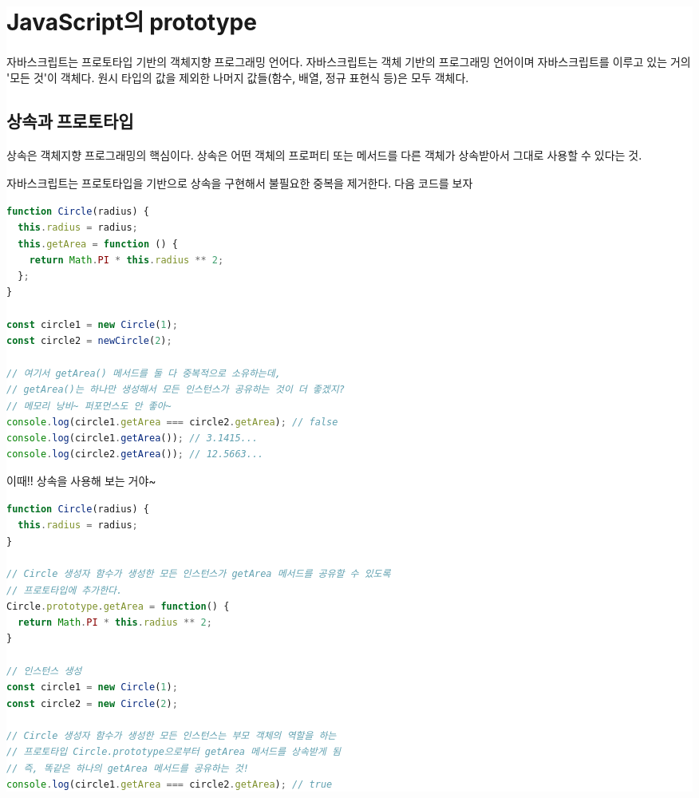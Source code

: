 # JavaScript의 prototype

자바스크립트는 프로토타입 기반의 객체지향 프로그래밍 언어다.
자바스크립트는 객체 기반의 프로그래밍 언어이며 자바스크립트를 이루고 있는 거의 '모든 것'이 객체다. 원시 타입의 값을 제외한 나머지 값들(함수, 배열, 정규 표현식 등)은 모두 객체다.

## 상속과 프로토타입

상속은 객체지향 프로그래밍의 핵심이다. 상속은 어떤 객체의 프로퍼티 또는 메서드를 다른 객체가 상속받아서 그대로 사용할 수 있다는 것.

자바스크립트는 프로토타입을 기반으로 상속을 구현해서 불필요한 중복을 제거한다. 
다음 코드를 보자

```js
function Circle(radius) {
  this.radius = radius;
  this.getArea = function () {
    return Math.PI * this.radius ** 2;
  };
}

const circle1 = new Circle(1);
const circle2 = newCircle(2);

// 여기서 getArea() 메서드를 둘 다 중복적으로 소유하는데,
// getArea()는 하나만 생성해서 모든 인스턴스가 공유하는 것이 더 좋겠지?
// 메모리 낭비~ 퍼포먼스도 안 좋아~
console.log(circle1.getArea === circle2.getArea); // false
console.log(circle1.getArea()); // 3.1415...
console.log(circle2.getArea()); // 12.5663...
```

이때!! 상속을 사용해 보는 거야~

```js
function Circle(radius) {
  this.radius = radius;
}

// Circle 생성자 함수가 생성한 모든 인스턴스가 getArea 메서드를 공유할 수 있도록
// 프로토타입에 추가한다.
Circle.prototype.getArea = function() {
  return Math.PI * this.radius ** 2;
}

// 인스턴스 생성
const circle1 = new Circle(1);
const circle2 = new Circle(2);

// Circle 생성자 함수가 생성한 모든 인스턴스는 부모 객체의 역할을 하는 
// 프로토타입 Circle.prototype으로부터 getArea 메서드를 상속받게 됨
// 즉, 똑같은 하나의 getArea 메서드를 공유하는 것!
console.log(circle1.getArea === circle2.getArea); // true
```
